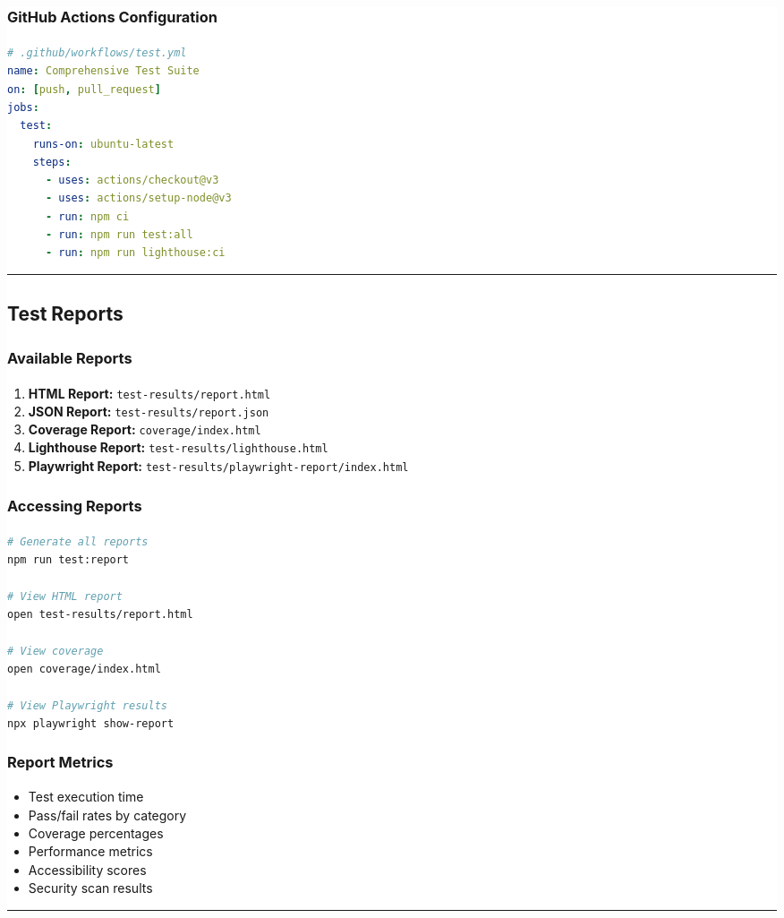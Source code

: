 ### GitHub Actions Configuration
```yaml
# .github/workflows/test.yml
name: Comprehensive Test Suite
on: [push, pull_request]
jobs:
  test:
    runs-on: ubuntu-latest
    steps:
      - uses: actions/checkout@v3
      - uses: actions/setup-node@v3
      - run: npm ci
      - run: npm run test:all
      - run: npm run lighthouse:ci
```

---

## Test Reports

### Available Reports
1. **HTML Report:** `test-results/report.html`
2. **JSON Report:** `test-results/report.json`
3. **Coverage Report:** `coverage/index.html`
4. **Lighthouse Report:** `test-results/lighthouse.html`
5. **Playwright Report:** `test-results/playwright-report/index.html`

### Accessing Reports
```bash
# Generate all reports
npm run test:report

# View HTML report
open test-results/report.html

# View coverage
open coverage/index.html

# View Playwright results
npx playwright show-report
```

### Report Metrics
- Test execution time
- Pass/fail rates by category
- Coverage percentages
- Performance metrics
- Accessibility scores
- Security scan results

---
